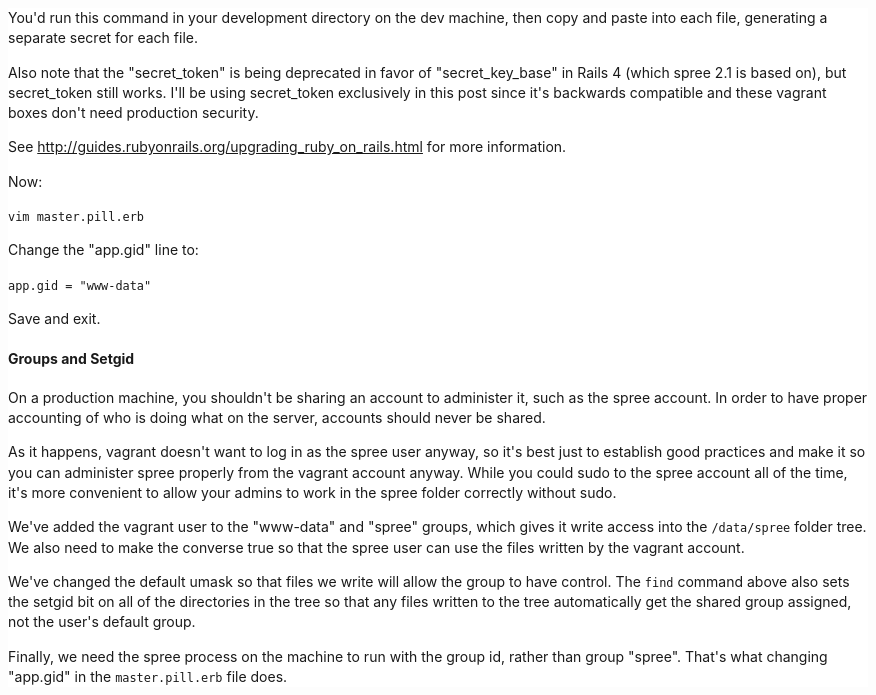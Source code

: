 You'd run this command in your development directory on the dev machine,
then copy and paste into each file, generating a separate secret for
each file.

Also note that the "secret_token" is being deprecated in favor of
"secret_key_base" in Rails 4 (which spree 2.1 is based on), but
secret_token still works.  I'll be using secret_token exclusively in
this post since it's backwards compatible and these vagrant boxes don't
need production security.

See <http://guides.rubyonrails.org/upgrading_ruby_on_rails.html> for
more information.

</div>

Now:

~~~
vim master.pill.erb
~~~

Change the "app.gid" line to:

~~~
app.gid = "www-data"
~~~

Save and exit.

<div class="well" markdown="1">

#### Groups and Setgid

On a production machine, you shouldn't be sharing an account to
administer it, such as the spree account.  In order to have proper
accounting of who is doing what on the server, accounts should never be
shared.

As it happens, vagrant doesn't want to log in as the spree user anyway,
so it's best just to establish good practices and make it so you can
administer spree properly from the vagrant account anyway.  While you
could sudo to the spree account all of the time, it's more convenient to
allow your admins to work in the spree folder correctly without sudo.

We've added the vagrant user to the "www-data" and "spree" groups, which
gives it write access into the `/data/spree` folder tree.  We also need
to make the converse true so that the spree user can use the files
written by the vagrant account.

We've changed the default umask so that files we write will allow the
group to have control.  The `find` command above also sets the setgid
bit on all of the directories in the tree so that any files written to
the tree automatically get the shared group assigned, not the user's
default group.

Finally, we need the spree process on the machine to run with the group
id, rather than group "spree".  That's what changing "app.gid" in the
`master.pill.erb` file does.

